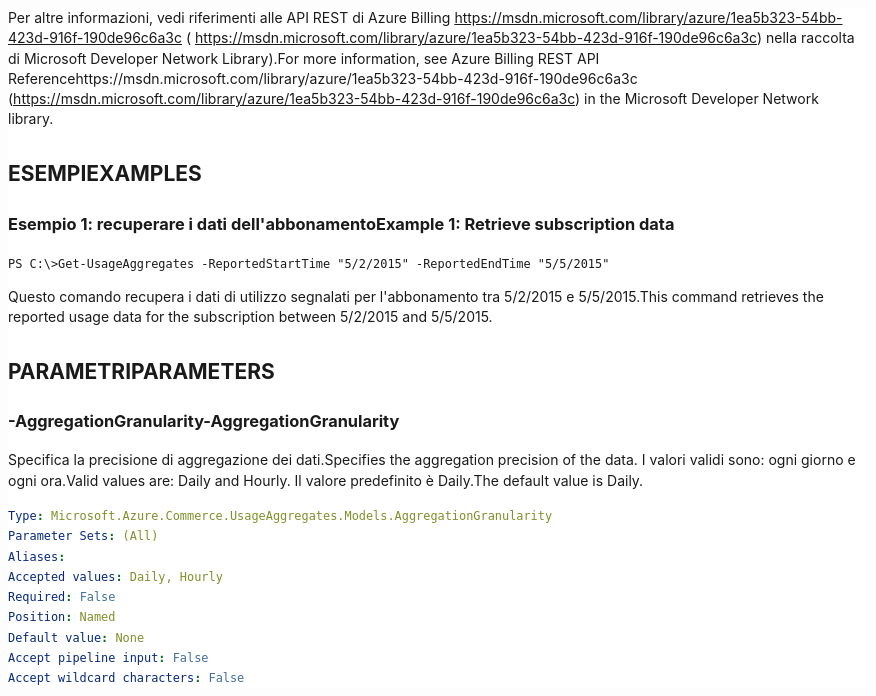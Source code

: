 <span data-ttu-id="24482-111">Per altre informazioni, vedi riferimenti alle API REST di Azure Billing https://msdn.microsoft.com/library/azure/1ea5b323-54bb-423d-916f-190de96c6a3c ( https://msdn.microsoft.com/library/azure/1ea5b323-54bb-423d-916f-190de96c6a3c) nella raccolta di Microsoft Developer Network Library).</span><span class="sxs-lookup"><span data-stu-id="24482-111">For more information, see Azure Billing REST API Referencehttps://msdn.microsoft.com/library/azure/1ea5b323-54bb-423d-916f-190de96c6a3c (https://msdn.microsoft.com/library/azure/1ea5b323-54bb-423d-916f-190de96c6a3c) in the Microsoft Developer Network library.</span></span>

## <span data-ttu-id="24482-112">ESEMPI</span><span class="sxs-lookup"><span data-stu-id="24482-112">EXAMPLES</span></span>

### <span data-ttu-id="24482-113">Esempio 1: recuperare i dati dell'abbonamento</span><span class="sxs-lookup"><span data-stu-id="24482-113">Example 1: Retrieve subscription data</span></span>
```
PS C:\>Get-UsageAggregates -ReportedStartTime "5/2/2015" -ReportedEndTime "5/5/2015"
```

<span data-ttu-id="24482-114">Questo comando recupera i dati di utilizzo segnalati per l'abbonamento tra 5/2/2015 e 5/5/2015.</span><span class="sxs-lookup"><span data-stu-id="24482-114">This command retrieves the reported usage data for the subscription between 5/2/2015 and 5/5/2015.</span></span>

## <span data-ttu-id="24482-115">PARAMETRI</span><span class="sxs-lookup"><span data-stu-id="24482-115">PARAMETERS</span></span>

### <span data-ttu-id="24482-116">-AggregationGranularity</span><span class="sxs-lookup"><span data-stu-id="24482-116">-AggregationGranularity</span></span>
<span data-ttu-id="24482-117">Specifica la precisione di aggregazione dei dati.</span><span class="sxs-lookup"><span data-stu-id="24482-117">Specifies the aggregation precision of the data.</span></span>
<span data-ttu-id="24482-118">I valori validi sono: ogni giorno e ogni ora.</span><span class="sxs-lookup"><span data-stu-id="24482-118">Valid values are: Daily and Hourly.</span></span>
<span data-ttu-id="24482-119">Il valore predefinito è Daily.</span><span class="sxs-lookup"><span data-stu-id="24482-119">The default value is Daily.</span></span>

```yaml
Type: Microsoft.Azure.Commerce.UsageAggregates.Models.AggregationGranularity
Parameter Sets: (All)
Aliases:
Accepted values: Daily, Hourly
Required: False
Position: Named
Default value: None
Accept pipeline input: False
Accept wildcard characters: False
```
